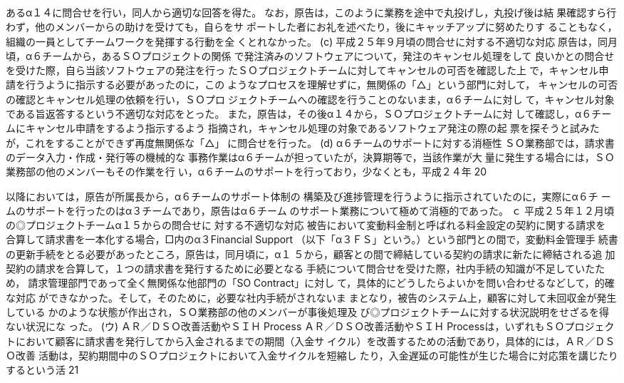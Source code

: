 あるα１４に問合せを行い，同人から適切な回答を得た。 
なお，原告は，このように業務を途中で丸投げし，丸投げ後は結
果確認すら行わず，他のメンバーからの助けを受けても，自らをサ
ポートした者にお礼を述べたり，後にキャッチアップに努めたりす
ることもなく，組織の一員としてチームワークを発揮する行動を全
くとれなかった。 
    (c) 平成２５年９月頃の問合せに対する不適切な対応 
      原告は，同月頃，α６チームから，あるＳＯプロジェクトの関係
で発注済みのソフトウェアについて，発注のキャンセル処理をして
良いかとの問合せを受けた際，自ら当該ソフトウェアの発注を行っ
たＳＯプロジェクトチームに対してキャンセルの可否を確認した上
で，キャンセル申請を行うように指示する必要があったのに，この
ようなプロセスを理解せずに，無関係の「△」という部門に対して，
キャンセルの可否の確認とキャンセル処理の依頼を行い，ＳＯプロ
ジェクトチームへの確認を行うことのないまま，α６チームに対し
て，キャンセル対象である旨返答するという不適切な対応をとった。 
      また，原告は，その後α１４から，ＳＯプロジェクトチームに対
して確認し，α６チームにキャンセル申請をするよう指示するよう
指摘され，キャンセル処理の対象であるソフトウェア発注の際の起
票を探そうと試みたが，これをすることができず再度無関係な「△」
に問合せを行った。 
    (d) α６チームのサポートに対する消極性 
ＳＯ業務部では，請求書のデータ入力・作成・発行等の機械的な
事務作業はα６チームが担っていたが，決算期等で，当該作業が大
量に発生する場合には，ＳＯ業務部の他のメンバーもその作業を行
い，α６チームのサポートを行っており，少なくとも，平成２４年
20 
 
以降においては，原告が所属長から，α６チームのサポート体制の
構築及び進捗管理を行うように指示されていたのに，実際にα６チ
ームのサポートを行ったのはα３チームであり，原告はα６チーム
のサポート業務について極めて消極的であった。 
   ｃ 平成２５年１２月頃の◎プロジェクトチームα１５からの問合せに
対する不適切な対応 
被告において変動料金制と呼ばれる料金設定の契約に関する請求を
合算して請求書を一本化する場合，□内のα３Financial Support
（以下「α３ＦＳ」という。）という部門との間で，変動料金管理手
続書の更新手続をとる必要があったところ，原告は，同月頃に，α１
５から，顧客との間で締結している契約の請求に新たに締結される追
加契約の請求を合算して，１つの請求書を発行するために必要となる
手続について問合せを受けた際，社内手続の知識が不足していたため，
請求管理部門であって全く無関係な他部門の「SO Contract」に対し
て，具体的にどうしたらよいかを問い合わせるなどして，的確な対応
ができなかった。そして，そのために，必要な社内手続がされないま
まとなり，被告のシステム上，顧客に対して未回収金が発生している
かのような状態が作出され，ＳＯ業務部の他のメンバーが事後処理及
び◎プロジェクトチームに対する状況説明をせざるを得ない状況にな
った。 
(ウ) ＡＲ／ＤＳＯ改善活動やＳＩＨ Process 
     ＡＲ／ＤＳＯ改善活動やＳＩＨ Processは，いずれもＳＯプロジェク
トにおいて顧客に請求書を発行してから入金されるまでの期間（入金サ
イクル）を改善するための活動であり，具体的には，ＡＲ／ＤＳＯ改善
活動は，契約期間中のＳＯプロジェクトにおいて入金サイクルを短縮し
たり，入金遅延の可能性が生じた場合に対応策を講じたりするという活
21 
 